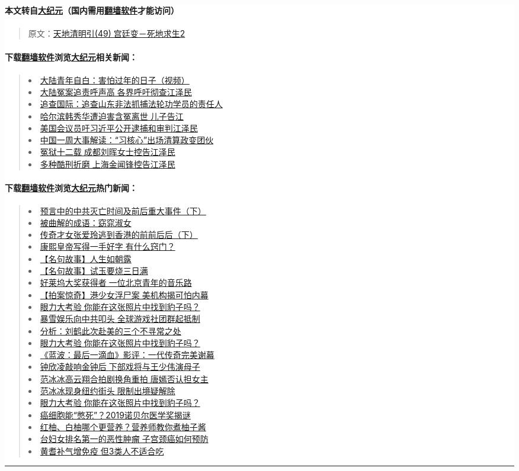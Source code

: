 #### 本文转自<a href="http://www.epochtimes.com">大纪元</a>（国内需用<a href="https://git.io/JesJV">翻墙软件</a>才能访问）
> 原文：<a href="http://www.epochtimes.com/gb/19/8/12/n11447370.htm">天地清明引(49) 宫廷变－死地求生2</a>
#### 下载<a href="https://git.io/JesJV">翻墙软件</a>浏览<a href="http://www.epochtimes.com">大纪元</a>相关新闻：
> <li><a href="http://www.epochtimes.com/gb/16/2/6/n4635159.htm">大陆青年自白：害怕过年的日子（视频）</a></li>
> <li><a href="http://www.epochtimes.com/gb/16/2/5/n4633957.htm">大陆冤案追责呼声高 各界呼吁彻查江泽民</a></li>
> <li><a href="http://www.epochtimes.com/gb/16/2/5/n4633556.htm">追查国际：追查山东非法抓捕法轮功学员的责任人</a></li>
> <li><a href="http://www.epochtimes.com/gb/16/2/3/n4632652.htm">哈尔滨韩秀华遭迫害含冤离世 儿子告江</a></li>
> <li><a href="http://www.epochtimes.com/gb/16/2/3/n4632498.htm">美国会议员吁习近平公开逮捕和审判江泽民</a></li>
> <li><a href="http://www.epochtimes.com/gb/16/2/1/n4630257.htm">中国一周大事解读：“习核心”出场清算政变团伙</a></li>
> <li><a href="http://www.epochtimes.com/gb/16/2/1/n4630282.htm">冤狱十二载 成都刘晖女士控告江泽民</a></li>
> <li><a href="http://www.epochtimes.com/gb/16/2/1/n4630230.htm">多种酷刑折磨 上海金闻锋控告江泽民</a></li>

#### 下载<a href="https://git.io/JesJV">翻墙软件</a>浏览<a href="http://www.epochtimes.com">大纪元</a>热门新闻：
> <li><a href="http://www.epochtimes.com/gb/19/9/29/n11554590.htm">预言中的中共灭亡时间及前后重大事件（下）</a></li>
> <li><a href="http://www.epochtimes.com/gb/19/10/4/n11568273.htm">被曲解的成语：窈窕淑女</a></li>
> <li><a href="http://www.epochtimes.com/gb/19/10/2/n11563658.htm">传奇才女张爱玲逃到香港的前前后后（下）</a></li>
> <li><a href="http://www.epochtimes.com/gb/19/9/23/n11539994.htm">康熙皇帝写得一手好字 有什么窍门？</a></li>
> <li><a href="http://www.epochtimes.com/gb/18/3/31/n10265703.htm">【名句故事】人生如朝露</a></li>
> <li><a href="http://www.epochtimes.com/gb/18/6/18/n10494192.htm">【名句故事】试玉要烧三日满</a></li>
> <li><a href="http://www.epochtimes.com/gb/19/10/10/n11580971.htm">好莱坞大奖获得者 一位北京青年的音乐路</a></li>
> <li><a href="http://www.epochtimes.com/gb/19/10/11/n11581423.htm">【拍案惊奇】港少女浮尸案 美机构揭可怕内幕</a></li>
> <li><a href="http://www.epochtimes.com/gb/19/10/9/n11577534.htm">眼力大考验 你能在这张照片中找到豹子吗？</a></li>
> <li><a href="http://www.epochtimes.com/gb/19/10/9/n11578774.htm">暴雪娱乐向中共叩头 全球游戏社团群起抵制</a></li>
> <li><a href="http://www.epochtimes.com/gb/19/10/9/n11577528.htm">分析：刘鹤此次赴美的三个不寻常之处</a></li>
> <li><a href="http://www.epochtimes.com/gb/19/10/9/n11577534.htm">眼力大考验 你能在这张照片中找到豹子吗？</a></li>
> <li><a href="http://www.epochtimes.com/gb/19/10/8/n11576651.htm">《蓝波：最后一滴血》影评：一代传奇完美谢幕</a></li>
> <li><a href="http://www.epochtimes.com/gb/19/10/9/n11578053.htm">钟欣凌敲响金钟后 下部戏将与王少伟演母子</a></li>
> <li><a href="http://www.epochtimes.com/gb/19/10/8/n11576766.htm">范冰冰高云翔合拍剧换角重拍 唐嫣否认担女主</a></li>
> <li><a href="http://www.epochtimes.com/gb/19/10/9/n11578789.htm">范冰冰现身纽约街头 限制出境疑解除</a></li>
> <li><a href="http://www.epochtimes.com/gb/19/10/9/n11577534.htm">眼力大考验 你能在这张照片中找到豹子吗？</a></li>
> <li><a href="http://www.epochtimes.com/gb/19/10/8/n11577000.htm">癌细胞能“憋死”？2019诺贝尔医学奖揭谜</a></li>
> <li><a href="http://www.epochtimes.com/gb/19/10/7/n11574047.htm">红柚、白柚哪个更营养？营养师教你煮柚子酱</a></li>
> <li><a href="http://www.epochtimes.com/gb/19/10/8/n11575125.htm">台妇女排名第一的恶性肿瘤 子宫颈癌如何预防</a></li>
> <li><a href="http://www.epochtimes.com/gb/19/10/7/n11574074.htm">黄耆补气增免疫 但3类人不适合吃</a></li>
<hr>
